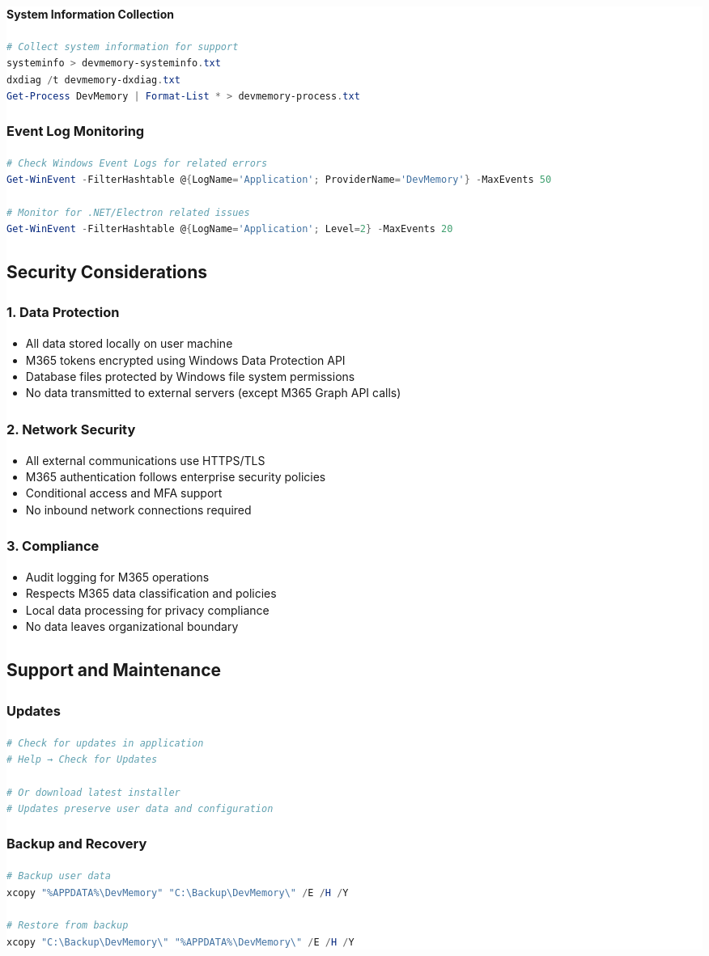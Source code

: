 #### System Information Collection
```powershell
# Collect system information for support
systeminfo > devmemory-systeminfo.txt
dxdiag /t devmemory-dxdiag.txt
Get-Process DevMemory | Format-List * > devmemory-process.txt
```

### Event Log Monitoring
```powershell
# Check Windows Event Logs for related errors
Get-WinEvent -FilterHashtable @{LogName='Application'; ProviderName='DevMemory'} -MaxEvents 50

# Monitor for .NET/Electron related issues
Get-WinEvent -FilterHashtable @{LogName='Application'; Level=2} -MaxEvents 20
```

## Security Considerations

### 1. Data Protection
- All data stored locally on user machine
- M365 tokens encrypted using Windows Data Protection API
- Database files protected by Windows file system permissions
- No data transmitted to external servers (except M365 Graph API calls)

### 2. Network Security
- All external communications use HTTPS/TLS
- M365 authentication follows enterprise security policies
- Conditional access and MFA support
- No inbound network connections required

### 3. Compliance
- Audit logging for M365 operations
- Respects M365 data classification and policies
- Local data processing for privacy compliance
- No data leaves organizational boundary

## Support and Maintenance

### Updates
```powershell
# Check for updates in application
# Help → Check for Updates

# Or download latest installer
# Updates preserve user data and configuration
```

### Backup and Recovery
```powershell
# Backup user data
xcopy "%APPDATA%\DevMemory" "C:\Backup\DevMemory\" /E /H /Y

# Restore from backup
xcopy "C:\Backup\DevMemory\" "%APPDATA%\DevMemory\" /E /H /Y
```
